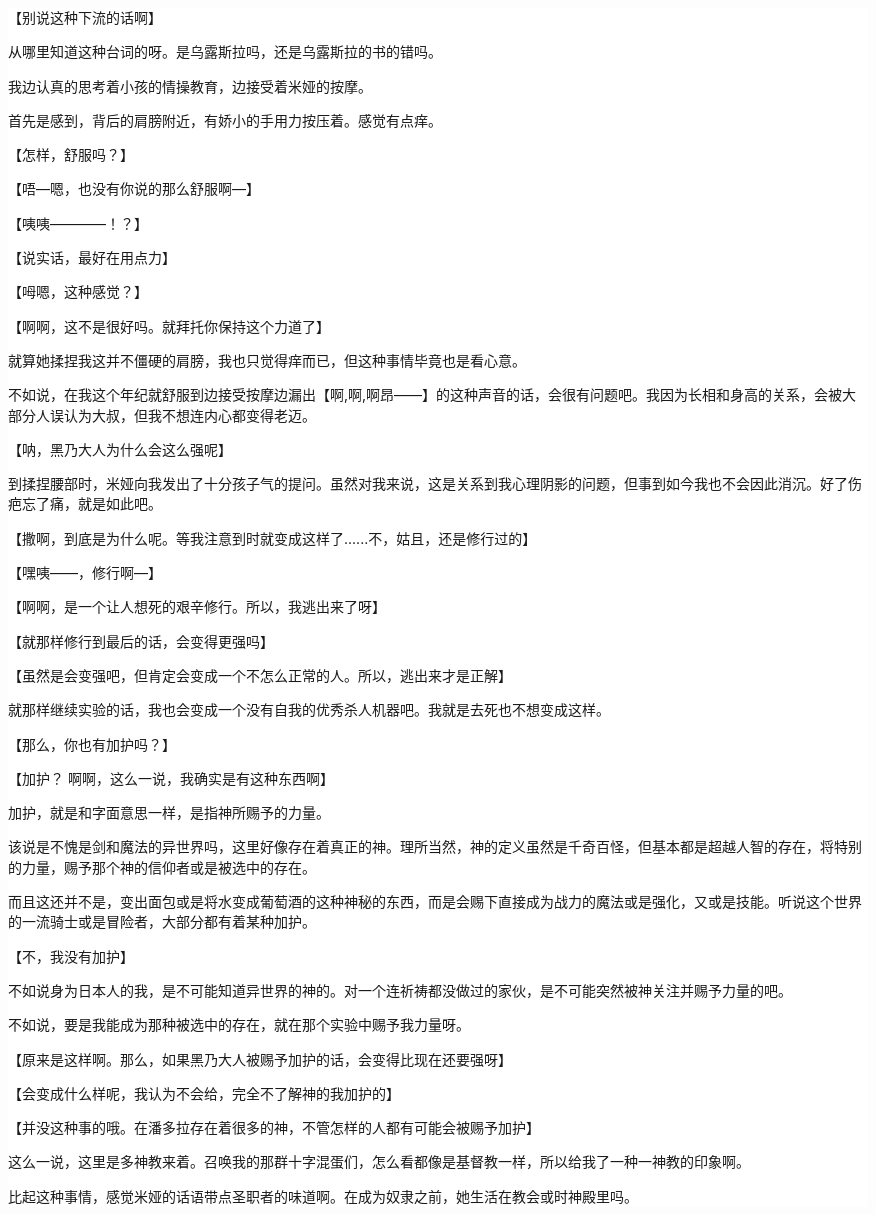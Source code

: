 【别说这种下流的话啊】

从哪里知道这种台词的呀。是乌露斯拉吗，还是乌露斯拉的书的错吗。

我边认真的思考着小孩的情操教育，边接受着米娅的按摩。

首先是感到，背后的肩膀附近，有娇小的手用力按压着。感觉有点痒。

【怎样，舒服吗？】

【唔—嗯，也没有你说的那么舒服啊—】

【咦咦————！？】

【说实话，最好在用点力】

【呣嗯，这种感觉？】

【啊啊，这不是很好吗。就拜托你保持这个力道了】

就算她揉捏我这并不僵硬的肩膀，我也只觉得痒而已，但这种事情毕竟也是看心意。

不如说，在我这个年纪就舒服到边接受按摩边漏出【啊,啊,啊昂——】的这种声音的话，会很有问题吧。我因为长相和身高的关系，会被大部分人误认为大叔，但我不想连内心都变得老迈。

【呐，黑乃大人为什么会这么强呢】

到揉捏腰部时，米娅向我发出了十分孩子气的提问。虽然对我来说，这是关系到我心理阴影的问题，但事到如今我也不会因此消沉。好了伤疤忘了痛，就是如此吧。

【撒啊，到底是为什么呢。等我注意到时就变成这样了......不，姑且，还是修行过的】

【嘿咦——，修行啊—】

【啊啊，是一个让人想死的艰辛修行。所以，我逃出来了呀】

【就那样修行到最后的话，会变得更强吗】

【虽然是会变强吧，但肯定会变成一个不怎么正常的人。所以，逃出来才是正解】

就那样继续实验的话，我也会变成一个没有自我的优秀杀人机器吧。我就是去死也不想变成这样。

【那么，你也有加护吗？】

【加护？ 啊啊，这么一说，我确实是有这种东西啊】

加护，就是和字面意思一样，是指神所赐予的力量。

该说是不愧是剑和魔法的异世界吗，这里好像存在着真正的神。理所当然，神的定义虽然是千奇百怪，但基本都是超越人智的存在，将特别的力量，赐予那个神的信仰者或是被选中的存在。

而且这还并不是，变出面包或是将水变成葡萄酒的这种神秘的东西，而是会赐下直接成为战力的魔法或是强化，又或是技能。听说这个世界的一流骑士或是冒险者，大部分都有着某种加护。

【不，我没有加护】

不如说身为日本人的我，是不可能知道异世界的神的。对一个连祈祷都没做过的家伙，是不可能突然被神关注并赐予力量的吧。

不如说，要是我能成为那种被选中的存在，就在那个实验中赐予我力量呀。

【原来是这样啊。那么，如果黑乃大人被赐予加护的话，会变得比现在还要强呀】

【会变成什么样呢，我认为不会给，完全不了解神的我加护的】

【并没这种事的哦。在潘多拉存在着很多的神，不管怎样的人都有可能会被赐予加护】

这么一说，这里是多神教来着。召唤我的那群十字混蛋们，怎么看都像是基督教一样，所以给我了一种一神教的印象啊。

比起这种事情，感觉米娅的话语带点圣职者的味道啊。在成为奴隶之前，她生活在教会或时神殿里吗。
